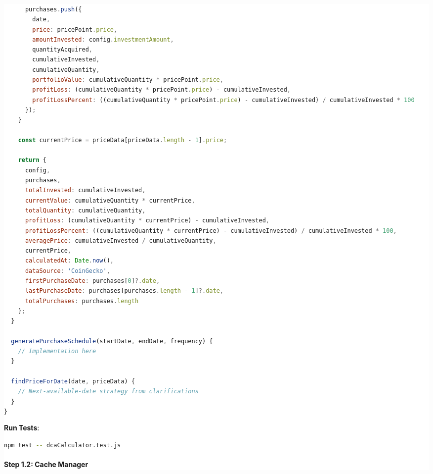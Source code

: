 ```javascript
      purchases.push({
        date,
        price: pricePoint.price,
        amountInvested: config.investmentAmount,
        quantityAcquired,
        cumulativeInvested,
        cumulativeQuantity,
        portfolioValue: cumulativeQuantity * pricePoint.price,
        profitLoss: (cumulativeQuantity * pricePoint.price) - cumulativeInvested,
        profitLossPercent: ((cumulativeQuantity * pricePoint.price) - cumulativeInvested) / cumulativeInvested * 100
      });
    }
    
    const currentPrice = priceData[priceData.length - 1].price;
    
    return {
      config,
      purchases,
      totalInvested: cumulativeInvested,
      currentValue: cumulativeQuantity * currentPrice,
      totalQuantity: cumulativeQuantity,
      profitLoss: (cumulativeQuantity * currentPrice) - cumulativeInvested,
      profitLossPercent: ((cumulativeQuantity * currentPrice) - cumulativeInvested) / cumulativeInvested * 100,
      averagePrice: cumulativeInvested / cumulativeQuantity,
      currentPrice,
      calculatedAt: Date.now(),
      dataSource: 'CoinGecko',
      firstPurchaseDate: purchases[0]?.date,
      lastPurchaseDate: purchases[purchases.length - 1]?.date,
      totalPurchases: purchases.length
    };
  }
  
  generatePurchaseSchedule(startDate, endDate, frequency) {
    // Implementation here
  }
  
  findPriceForDate(date, priceData) {
    // Next-available-date strategy from clarifications
  }
}
```

**Run Tests**:

```bash
npm test -- dcaCalculator.test.js
```

#### Step 1.2: Cache Manager
